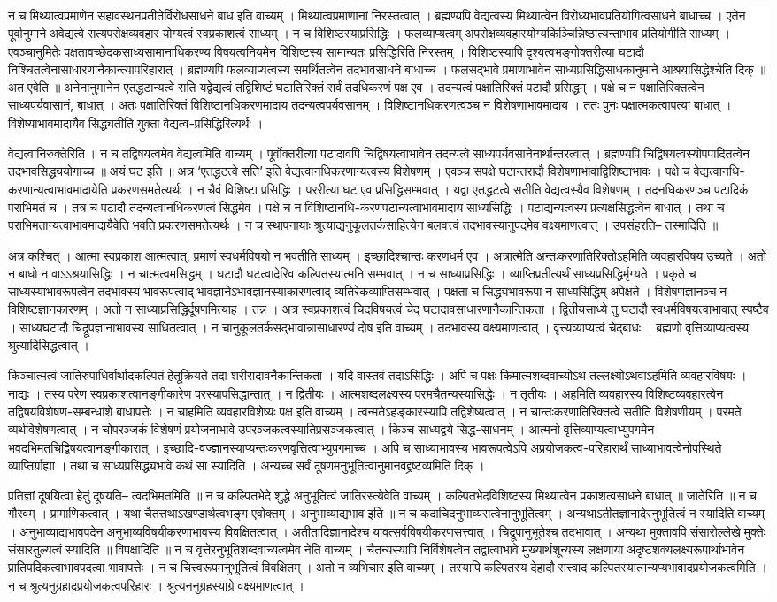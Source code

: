 न च मिथ्यात्वप्रमाणेन सहावस्थनप्रतीतेर्विरोधसाधने बाध इति वाच्यम् । मिथ्यात्वप्रमाणानां निरस्तत्वात् । ब्रह्मण्यपि वेद्यत्वस्य मिथ्यात्वेन विरोध्यभावप्रतियोगित्वसाधने बाधाच्च । एतेन पूर्वानुमाने अवेद्यत्वे सत्यपरोक्षव्यवहार योग्यत्वं स्वप्रकाशत्वं साध्यम् । न च विशिष्टस्याप्रसिद्धिः । फलव्याप्यत्वम् अपरोक्षव्यवहारयोग्यकिञ्चिन्निष्ठात्यन्ताभाव प्रतियोगीति साध्यम् । एवञ्चानुमितेः पक्षतावच्छेदकसाध्यसामानाधिकरण्य विषयत्वनियमेन विशिष्टस्य सामान्यतः प्रसिद्धिरिति निरस्तम् । विशिष्टस्यापि दृश्यत्वभङ्गोक्तरीत्या घटादौ निश्चितत्वेनासाधारणानैकान्त्यापरिहारात् । ब्रह्मण्यपि फलव्याप्यत्वस्य समर्थितत्वेन तदभावसाधने बाधाच्च । फलसद्भावे प्रमाणाभावेन साध्यप्रसिद्धिसाधकानुमाने आश्रयासिद्धेश्चेति दिक् ॥ अत एवेति ॥ अनेनानुमानेन एतद्धटान्यत्वे सति यद्वेद्यत्वं तद्विशिष्टं घटातिरिक्तं सर्वं तदधिकरणं पक्ष एव । तदन्यत्वं पक्षातिरिक्तं पटादौ प्रसिद्धम् । पक्षे च न पक्षातिरिक्तत्वेन साध्यपर्यवासानं, बाधात् । अतः पक्षातिरिक्तं विशिष्टानधिकरणमादाय तदन्यत्वपर्यवसानम् । विशिष्टानधिकरणत्वञ्च न विशेषणाभावमादाय । ततः पुनः पक्षात्मकत्वापत्या बाधात् । विशेष्याभावमादायैव सिद्ध्यतीति युक्ता वेद्यत्व-प्रसिद्धिरित्यर्थः ।

वेद्यत्वानिरुक्तेरिति ॥ न च तद्विषयत्वमेव वेद्यत्वमिति वाच्यम् । पूर्वोक्तरीत्या पटादावपि चिद्विषयत्वाभावेन तदन्यत्वे साध्यपर्यवसानेनार्थान्तरत्वात् । ब्रह्मण्यपि चिद्विषयत्वस्योपपादितत्वेन तदभावसिद्ध्ययोगाच्च ॥ अयं घट इति ॥ अत्र ‘एतद्धटत्वे सति’ इति वेद्यत्वानधिकरणान्यत्वस्य विशेषणम् । एवञ्च सपक्षे घटान्तरादौ विशेषणाभावाद्विशिष्टाभावः । पक्षे च वेद्यत्वानधि-करणान्यत्वाभावमादायेति प्रकरणसमतेत्यर्थः । न चैवं विशिष्टा प्रसिद्धिः । पररीत्या घट एव प्रसिद्धिसम्भवात् । यद्वा एतद्धटत्वे सतीति वेद्यत्वस्यैव विशेषणम् । तदनधिकरणञ्च पटादिकं पराभिमतं च । तत्र च पटादौ तदन्यत्वानधिकरणत्वं सिद्धमेव । पक्षे च न विशिष्टानधि-करणपटान्यत्वाभावमादाय साध्यसिद्धिः । पटाद्यन्यत्वस्य प्रत्यक्षसिद्धत्वेन बाधात् । तथा च पराभिमतान्यत्वाभावमादायैवेति भवति प्रकरणसमतेत्यर्थः । न च स्थापनायाः श्रुत्याद्यनुकूलतर्कसाहित्येन बलवत्त्वं तदभावस्यानुपदमेव वक्ष्यमाणत्वात् । उपसंहरति– तस्मादिति ॥

अत्र कश्चित् । आत्मा स्वप्रकाश आत्मत्वात्, प्रमाणं स्वधर्मविषयो न भवतीति साध्यम् । इच्छादिश्चान्तः करणधर्म एव । अत्रात्मेति अन्तःकरणातिरिक्तोऽहमिति व्यवहारविषय उच्यते । अतो न बाधो न वाऽऽश्रयासिद्धिः । न चात्मत्वमसिद्धम् । घटादौ घटत्वादेरिव कल्पितस्यात्मनि सम्भवात् । न च साध्याप्रसिद्धिः । व्याप्तिप्रतीत्यर्थं साध्यप्रसिद्धिर्मृग्यते । प्रकृते च साध्यस्याभावरूपत्वेन तदभावस्य भावरूपत्वाद् भावज्ञानेऽभावज्ञानस्याकारणत्वाद् व्यतिरेकव्याप्तिसम्भवात् । पक्षता च सिद्ध्यभावरूपा न साध्यसिद्धिम् अपेक्षते । विशेषणज्ञानञ्च न विशिष्टज्ञानकारणम् । अतो न साध्याप्रसिद्धिर्दूषणमित्याह । तन्न । अत्र स्वप्रकाशत्वं चिदविषयत्वं चेद् घटादावसाधारणानैकान्तिकता । द्वितीयसाध्ये तु घटादौ स्वधर्मविषयत्वाभावात् स्पष्टैव । साध्यघटादौ चिद्रूपज्ञानाभावस्य साधितत्वात् । न चानुकूलतर्कसद्भावान्नासाधारण्यं दोष इति वाच्यम् । तदभावस्य वक्ष्यमाणत्वात् । वृत्त्यव्याप्यत्वं चेद्बाधः । ब्रह्मणो वृत्तिव्याप्यत्वस्य श्रुत्यादिसिद्धत्वात् ।

किञ्चात्मत्वं जातिरुपाधिर्वार्थादकल्पितं हेतूक्रियते तदा शरीरादावनैकान्तिकता । यदि वास्तवं तदाऽसिद्धिः । अपि च पक्षः किमात्मशब्दवाच्योऽथ तल्लक्ष्योऽथवाऽहमिति व्यवहारविषयः । नाद्यः । तस्य परेण स्वप्रकाशत्वानङ्गीकारेण परस्यापसिद्धान्तात् । न द्वितीयः । आत्मशब्दलक्ष्यस्य परमचैतन्यस्यासिद्धेः । न तृतीयः । अहमिति व्यवहारस्य विशिष्टव्यवहारत्वेन तद्विषयविशेषण-सम्बन्धांशे बाधापत्तेः । न चाहमिति व्यवहारविशेष्यः पक्ष इति वाच्यम् । त्वन्मतेऽहङ्कारस्यापि तद्विशेष्यत्वात् । न चान्तःकरणातिरिक्तत्वे सतीति विशेषणीयम् । परमते व्यर्थविशेषणत्वात् । न चोपरञ्जकं विशेषणं प्रयोजनाभावे उपरञ्जकत्वस्यातिप्रसञ्जकत्वात् । किञ्च साध्यद्वये सिद्ध-साधनम् । आत्मनो वृत्तिव्याप्यत्वाभ्युपगमेन भवदभिमतचिद्विषयत्वानङ्गीकारात् । इच्छादि-वज्ज्ञानस्याप्यन्तःकरणवृत्तित्वाभ्युपगमाच्च । अपि च साध्याभावस्य भावरूपत्वेऽपि अप्रयोजकत्व-परिहारार्थं साध्याभावत्वेनोपस्थिते व्याप्तिर्ग्राह्या । तथा च साध्यप्रसिद्ध्यभावे कथं सा स्यादिति । अन्यच्च सर्वं दूषणमनुभूतित्वानुमानवद्द्रष्टव्यमिति दिक् ।

प्रतिज्ञां दूषयित्वा हेतुं दूषयति– त्वदभिमतमिति ॥ न च कल्पितभेदे शुद्धे अनुभूतित्वं जातिरस्त्येवेति वाच्यम् । कल्पितभेदविशिष्टस्य मिथ्यात्वेन प्रकाशत्वसाधने बाधात् ॥ जातेरिति ॥ न च गौरवम् । प्रामाणिकत्वात् । यथा चैतत्तथाऽखण्डार्थत्वभङ्ग एवोक्तम् ॥ अनुभाव्याद्यभाव इति ॥ न च कदाचिदनुभाव्यसत्वेनानुभूतित्वम् । अन्यथाऽतीतज्ञानादेरनुभूतित्वं न स्यादिति वाच्यम् । अनुभाव्याद्यभावपदेन अनुभाव्यविषयीकरणाभावस्य विवक्षितत्वात् । अतीतादिज्ञानादेश्च यावत्सर्वविषयीकरणसत्त्वात् । चिद्रूपानुभूतेश्च तदभावात् । अन्यथा मुक्तावपि संसारोल्लेखे मुक्तेः संसारतुल्यत्वं स्यादिति ॥ विपक्षादिति ॥ न च वृत्तेरनुभूतिशब्दवाच्यत्वमेव नेति वाच्यम् । चैतन्यस्यापि निर्विशेषत्वेन तद्वात्वाभावे मुख्यार्थशून्यस्य लक्षणाया अदृष्टशक्यलक्ष्यरूपार्थाभावेन प्रातिपदिकत्वाभावपदत्वा भावापत्तेः । न च चित्त्वरूपमनुभूतित्वं विवक्षितम् । अतो न व्यभिचार इति वाच्यम् । तस्यापि कल्पितस्य देहादौ सत्त्वाद कल्पितस्यात्मन्यप्यभावादप्रयोजकत्वमिति । न च श्रुत्यनुग्रहादप्रयोजकत्वपरिहारः । श्रुत्यननुग्रहस्याग्रे वक्ष्यमाणत्वात् ।
